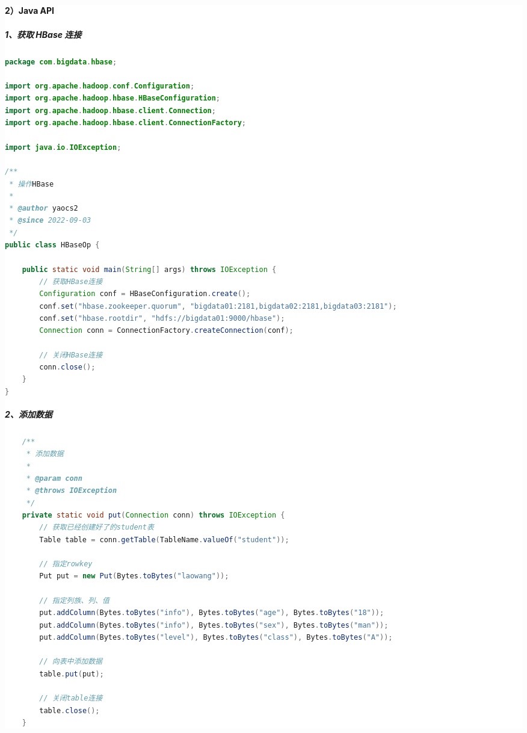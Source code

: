 #### 2）Java API

##### 1、获取 HBase 连接

```java
package com.bigdata.hbase;

import org.apache.hadoop.conf.Configuration;
import org.apache.hadoop.hbase.HBaseConfiguration;
import org.apache.hadoop.hbase.client.Connection;
import org.apache.hadoop.hbase.client.ConnectionFactory;

import java.io.IOException;

/**
 * 操作HBase
 *
 * @author yaocs2
 * @since 2022-09-03
 */
public class HBaseOp {

    public static void main(String[] args) throws IOException {
        // 获取HBase连接
        Configuration conf = HBaseConfiguration.create();
        conf.set("hbase.zookeeper.quorum", "bigdata01:2181,bigdata02:2181,bigdata03:2181");
        conf.set("hbase.rootdir", "hdfs://bigdata01:9000/hbase");
        Connection conn = ConnectionFactory.createConnection(conf);

        // 关闭HBase连接
        conn.close();
    }
}
```

##### 2、添加数据

```java
    /**
     * 添加数据
     *
     * @param conn
     * @throws IOException
     */
    private static void put(Connection conn) throws IOException {
        // 获取已经创建好了的student表
        Table table = conn.getTable(TableName.valueOf("student"));

        // 指定rowkey
        Put put = new Put(Bytes.toBytes("laowang"));

        // 指定列族、列、值
        put.addColumn(Bytes.toBytes("info"), Bytes.toBytes("age"), Bytes.toBytes("18"));
        put.addColumn(Bytes.toBytes("info"), Bytes.toBytes("sex"), Bytes.toBytes("man"));
        put.addColumn(Bytes.toBytes("level"), Bytes.toBytes("class"), Bytes.toBytes("A"));

        // 向表中添加数据
        table.put(put);

        // 关闭table连接
        table.close();
    }
```
